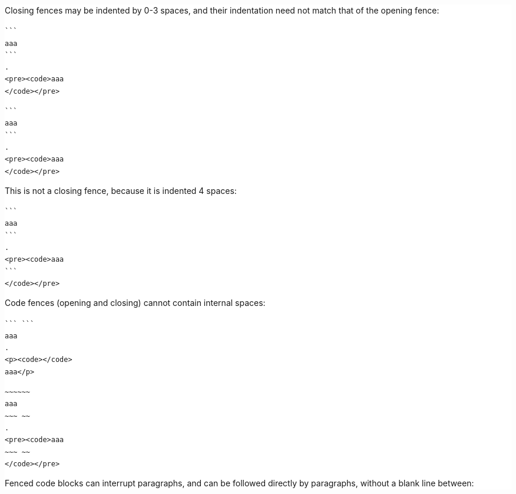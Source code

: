 Closing fences may be indented by 0-3 spaces, and their indentation
need not match that of the opening fence:

```````````````````````````````` example
```
aaa
```
.
<pre><code>aaa
</code></pre>
````````````````````````````````


```````````````````````````````` example
```
aaa
```
.
<pre><code>aaa
</code></pre>
````````````````````````````````


This is not a closing fence, because it is indented 4 spaces:

```````````````````````````````` example
```
aaa
```
.
<pre><code>aaa
```
</code></pre>
````````````````````````````````



Code fences (opening and closing) cannot contain internal spaces:

```````````````````````````````` example
``` ```
aaa
.
<p><code></code>
aaa</p>
````````````````````````````````


```````````````````````````````` example
~~~~~~
aaa
~~~ ~~
.
<pre><code>aaa
~~~ ~~
</code></pre>
````````````````````````````````


Fenced code blocks can interrupt paragraphs, and can be followed
directly by paragraphs, without a blank line between:

